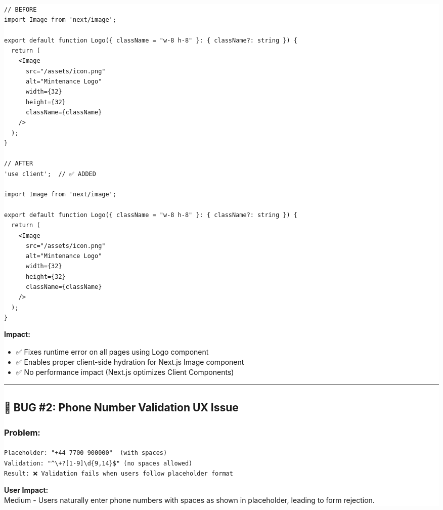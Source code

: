 ```tsx
// BEFORE
import Image from 'next/image';

export default function Logo({ className = "w-8 h-8" }: { className?: string }) {
  return (
    <Image 
      src="/assets/icon.png" 
      alt="Mintenance Logo" 
      width={32} 
      height={32} 
      className={className}
    />
  );
}

// AFTER
'use client';  // ✅ ADDED

import Image from 'next/image';

export default function Logo({ className = "w-8 h-8" }: { className?: string }) {
  return (
    <Image 
      src="/assets/icon.png" 
      alt="Mintenance Logo" 
      width={32} 
      height={32} 
      className={className}
    />
  );
}
```

**Impact:**  
- ✅ Fixes runtime error on all pages using Logo component
- ✅ Enables proper client-side hydration for Next.js Image component
- ✅ No performance impact (Next.js optimizes Client Components)

---

## 🔧 BUG #2: Phone Number Validation UX Issue

### **Problem:**
```
Placeholder: "+44 7700 900000"  (with spaces)
Validation: "^\+?[1-9]\d{9,14}$" (no spaces allowed)
Result: ❌ Validation fails when users follow placeholder format
```

**User Impact:**  
Medium - Users naturally enter phone numbers with spaces as shown in placeholder, leading to form rejection.
